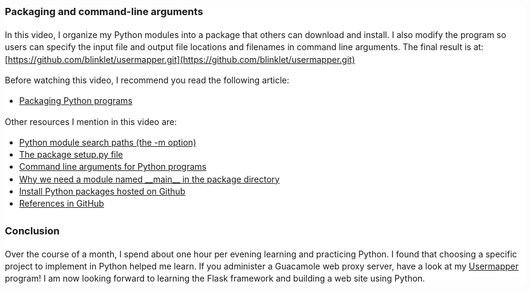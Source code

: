 ### Packaging and command-line arguments

In this video, I organize my Python modules into a package that others can download and install. I also modify the program so users can specify the input file and output file locations and filenames in command line arguments. The final result is at: [https://github.com/blinklet/usermapper.git](https://github.com/blinklet/usermapper.git)

<iframe width="560" height="315" src="https://www.youtube.com/embed/VxAe6tfjiPw" frameborder="0" allow="accelerometer; autoplay; clipboard-write; encrypted-media; gyroscope; picture-in-picture" allowfullscreen></iframe>

Before watching this video, I recommend you read the following article:

* [Packaging Python programs](https://uoftcoders.github.io/studyGroup/lessons/python/packages/lesson/)

Other resources I mention in this video are:

* [Python module search paths (the -m option)](https://docs.python.org/3/using/cmdline.html)
* [The package setup.py file](https://docs.python.org/3/distutils/setupscript.html)
* [Command line arguments for Python programs](https://realpython.com/python-command-line-arguments/)
* [Why we need a module named \_\_main\_\_ in the package directory](https://docs.python.org/3/using/cmdline.html)
* [Install Python packages hosted on Github](https://pip.pypa.io/en/stable/reference/pip_install/#vcs-support)
* [References in GitHub](https://docs.github.com/en/free-pro-team@latest/github/writing-on-github/autolinked-references-and-urls)

### Conclusion

Over the course of a month, I spend about one hour per evening learning and practicing Python. I found that choosing a specific project to implement in Python helped me learn. If you administer a Guacamole web proxy server, have a look at my [Usermapper](https://github.com/blinklet/usermapper) program! I am now looking forward to learning the Flask framework and building a web site using Python.